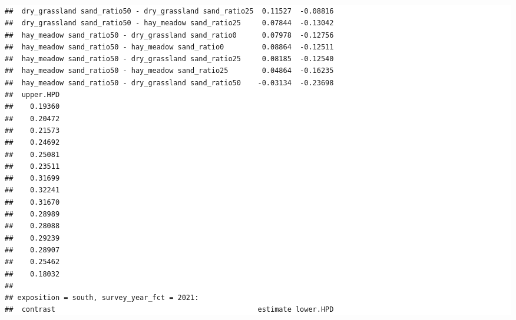     ##  dry_grassland sand_ratio50 - dry_grassland sand_ratio25  0.11527  -0.08816
    ##  dry_grassland sand_ratio50 - hay_meadow sand_ratio25     0.07844  -0.13042
    ##  hay_meadow sand_ratio50 - dry_grassland sand_ratio0      0.07978  -0.12756
    ##  hay_meadow sand_ratio50 - hay_meadow sand_ratio0         0.08864  -0.12511
    ##  hay_meadow sand_ratio50 - dry_grassland sand_ratio25     0.08185  -0.12540
    ##  hay_meadow sand_ratio50 - hay_meadow sand_ratio25        0.04864  -0.16235
    ##  hay_meadow sand_ratio50 - dry_grassland sand_ratio50    -0.03134  -0.23698
    ##  upper.HPD
    ##    0.19360
    ##    0.20472
    ##    0.21573
    ##    0.24692
    ##    0.25081
    ##    0.23511
    ##    0.31699
    ##    0.32241
    ##    0.31670
    ##    0.28989
    ##    0.28088
    ##    0.29239
    ##    0.28907
    ##    0.25462
    ##    0.18032
    ## 
    ## exposition = south, survey_year_fct = 2021:
    ##  contrast                                                estimate lower.HPD
